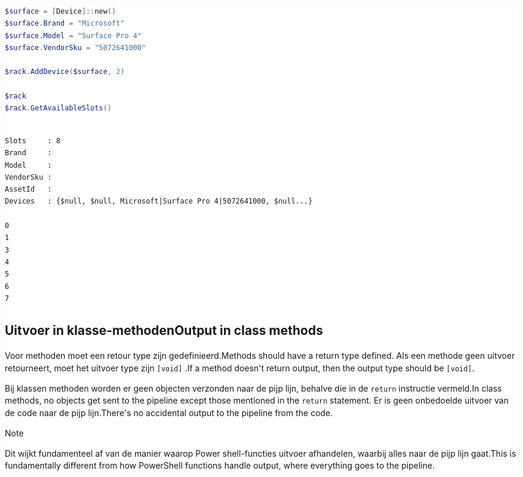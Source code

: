 ```powershell
$surface = [Device]::new()
$surface.Brand = "Microsoft"
$surface.Model = "Surface Pro 4"
$surface.VendorSku = "5072641000"

$rack.AddDevice($surface, 2)

$rack
$rack.GetAvailableSlots()
```

```Output

Slots     : 8
Brand     :
Model     :
VendorSku :
AssetId   :
Devices   : {$null, $null, Microsoft|Surface Pro 4|5072641000, $null...}

0
1
3
4
5
6
7

```

## <a name="output-in-class-methods"></a><span data-ttu-id="52612-143">Uitvoer in klasse-methoden</span><span class="sxs-lookup"><span data-stu-id="52612-143">Output in class methods</span></span>

<span data-ttu-id="52612-144">Voor methoden moet een retour type zijn gedefinieerd.</span><span class="sxs-lookup"><span data-stu-id="52612-144">Methods should have a return type defined.</span></span> <span data-ttu-id="52612-145">Als een methode geen uitvoer retourneert, moet het uitvoer type zijn `[void]` .</span><span class="sxs-lookup"><span data-stu-id="52612-145">If a method doesn't return output, then the output type should be `[void]`.</span></span>

<span data-ttu-id="52612-146">Bij klassen methoden worden er geen objecten verzonden naar de pijp lijn, behalve die in de `return` instructie vermeld.</span><span class="sxs-lookup"><span data-stu-id="52612-146">In class methods, no objects get sent to the pipeline except those mentioned in the `return` statement.</span></span> <span data-ttu-id="52612-147">Er is geen onbedoelde uitvoer van de code naar de pijp lijn.</span><span class="sxs-lookup"><span data-stu-id="52612-147">There's no accidental output to the pipeline from the code.</span></span>

> [!NOTE]
> <span data-ttu-id="52612-148">Dit wijkt fundamenteel af van de manier waarop Power shell-functies uitvoer afhandelen, waarbij alles naar de pijp lijn gaat.</span><span class="sxs-lookup"><span data-stu-id="52612-148">This is fundamentally different from how PowerShell functions handle output, where everything goes to the pipeline.</span></span>
